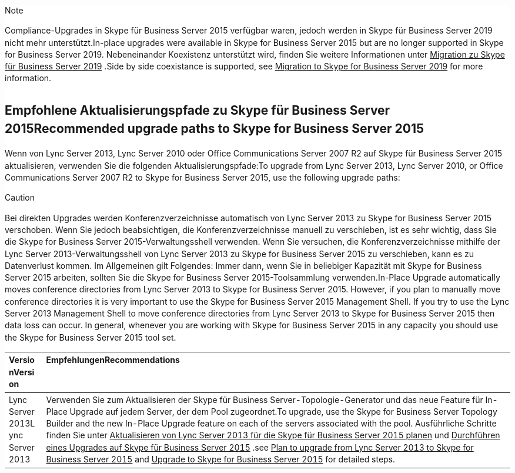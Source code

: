 > [!NOTE]
> <span data-ttu-id="9e1fd-108">Compliance-Upgrades in Skype für Business Server 2015 verfügbar waren, jedoch werden in Skype für Business Server 2019 nicht mehr unterstützt.</span><span class="sxs-lookup"><span data-stu-id="9e1fd-108">In-place upgrades were available in Skype for Business Server 2015 but are no longer supported in Skype for Business Server 2019.</span></span> <span data-ttu-id="9e1fd-109">Nebeneinander Koexistenz unterstützt wird, finden Sie weitere Informationen unter [Migration zu Skype für Business Server 2019](../../SfBServer2019/migration/migration-to-skype-for-business-server-2019.md) .</span><span class="sxs-lookup"><span data-stu-id="9e1fd-109">Side by side coexistance is supported, see [Migration to Skype for Business Server 2019](../../SfBServer2019/migration/migration-to-skype-for-business-server-2019.md) for more information.</span></span>
  
## <a name="recommended-upgrade-paths-to-skype-for-business-server-2015"></a><span data-ttu-id="9e1fd-110">Empfohlene Aktualisierungspfade zu Skype für Business Server 2015</span><span class="sxs-lookup"><span data-stu-id="9e1fd-110">Recommended upgrade paths to Skype for Business Server 2015</span></span>

 <span data-ttu-id="9e1fd-111">Wenn von Lync Server 2013, Lync Server 2010 oder Office Communications Server 2007 R2 auf Skype für Business Server 2015 aktualisieren, verwenden Sie die folgenden Aktualisierungspfade:</span><span class="sxs-lookup"><span data-stu-id="9e1fd-111">To upgrade from Lync Server 2013, Lync Server 2010, or Office Communications Server 2007 R2 to Skype for Business Server 2015, use the following upgrade paths:</span></span>
  
> [!CAUTION]
> <span data-ttu-id="9e1fd-p104">Bei direkten Upgrades werden Konferenzverzeichnisse automatisch von Lync Server 2013 zu Skype for Business Server 2015 verschoben. Wenn Sie jedoch beabsichtigen, die Konferenzverzeichnisse manuell zu verschieben, ist es sehr wichtig, dass Sie die Skype for Business Server 2015-Verwaltungsshell verwenden. Wenn Sie versuchen, die Konferenzverzeichnisse mithilfe der Lync Server 2013-Verwaltungsshell von Lync Server 2013 zu Skype for Business Server 2015 zu verschieben, kann es zu Datenverlust kommen. Im Allgemeinen gilt Folgendes: Immer dann, wenn Sie in beliebiger Kapazität mit Skype for Business Server 2015 arbeiten, sollten Sie die Skype for Business Server 2015-Toolsammlung verwenden.</span><span class="sxs-lookup"><span data-stu-id="9e1fd-p104">In-Place Upgrade automatically moves conference directories from Lync Server 2013 to Skype for Business Server 2015. However, if you plan to manually move conference directories it is very important to use the Skype for Business Server 2015 Management Shell. If you try to use the Lync Server 2013 Management Shell to move conference directories from Lync Server 2013 to Skype for Business Server 2015 then data loss can occur. In general, whenever you are working with Skype for Business Server 2015 in any capacity you should use the Skype for Business Server 2015 tool set.</span></span>  
  
|<span data-ttu-id="9e1fd-116">**Version**</span><span class="sxs-lookup"><span data-stu-id="9e1fd-116">**Version**</span></span>|<span data-ttu-id="9e1fd-117">**Empfehlungen**</span><span class="sxs-lookup"><span data-stu-id="9e1fd-117">**Recommendations**</span></span>|
|:-----|:-----|
|<span data-ttu-id="9e1fd-118">Lync Server 2013</span><span class="sxs-lookup"><span data-stu-id="9e1fd-118">Lync Server 2013</span></span>  <br/> | <span data-ttu-id="9e1fd-119">Verwenden Sie zum Aktualisieren der Skype für Business Server-Topologie-Generator und das neue Feature für In-Place Upgrade auf jedem Server, der dem Pool zugeordnet.</span><span class="sxs-lookup"><span data-stu-id="9e1fd-119">To upgrade, use the Skype for Business Server Topology Builder and the new In-Place Upgrade feature on each of the servers associated with the pool.</span></span> <span data-ttu-id="9e1fd-120">Ausführliche Schritte finden Sie unter [Aktualisieren von Lync Server 2013 für die Skype für Business Server 2015 planen](upgrade.md#BKMK_PlanUpgradeFromLync2013) und [Durchführen eines Upgrades auf Skype für Business Server 2015](../deploy/upgrade-to-skype-for-business-server.md) .</span><span class="sxs-lookup"><span data-stu-id="9e1fd-120">see [Plan to upgrade from Lync Server 2013 to Skype for Business Server 2015](upgrade.md#BKMK_PlanUpgradeFromLync2013) and [Upgrade to Skype for Business Server 2015](../deploy/upgrade-to-skype-for-business-server.md) for detailed steps.</span></span> <br/> |